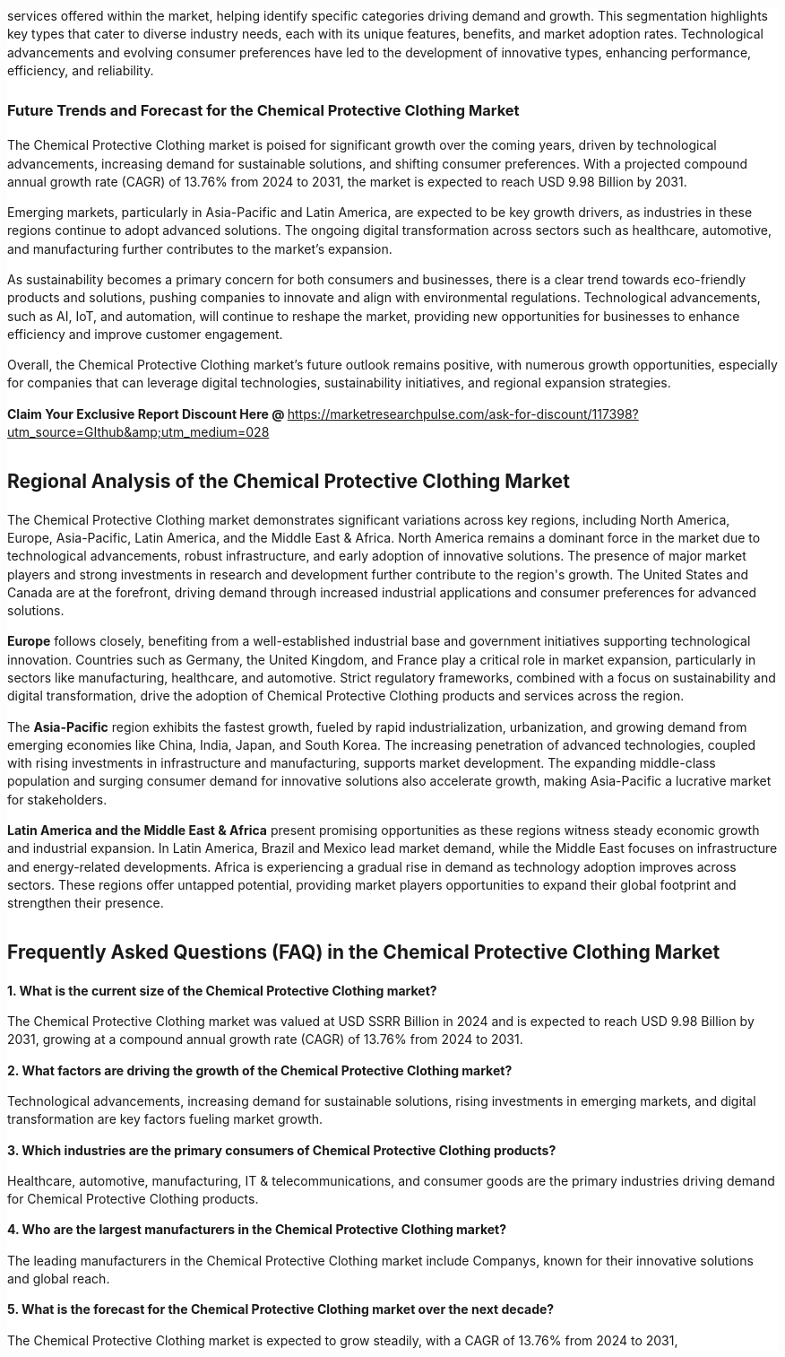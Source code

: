 services offered within the market, helping identify specific categories driving demand and growth. This segmentation highlights key types that cater to diverse industry needs, each with its unique features, benefits, and market adoption rates. Technological advancements and evolving consumer preferences have led to the development of innovative types, enhancing performance, efficiency, and reliability.</p><h3>Future Trends and Forecast for the Chemical Protective Clothing Market</h3><p>The Chemical Protective Clothing market is poised for significant growth over the coming years, driven by technological advancements, increasing demand for sustainable solutions, and shifting consumer preferences. With a projected compound annual growth rate (CAGR) of 13.76% from 2024 to 2031, the market is expected to reach USD 9.98 Billion by 2031.</p><p>Emerging markets, particularly in Asia-Pacific and Latin America, are expected to be key growth drivers, as industries in these regions continue to adopt advanced solutions. The ongoing digital transformation across sectors such as healthcare, automotive, and manufacturing further contributes to the market&rsquo;s expansion.</p><p>As sustainability becomes a primary concern for both consumers and businesses, there is a clear trend towards eco-friendly products and solutions, pushing companies to innovate and align with environmental regulations. Technological advancements, such as AI, IoT, and automation, will continue to reshape the market, providing new opportunities for businesses to enhance efficiency and improve customer engagement.</p><p>Overall, the Chemical Protective Clothing market&rsquo;s future outlook remains positive, with numerous growth opportunities, especially for companies that can leverage digital technologies, sustainability initiatives, and regional expansion strategies.</p><p><strong>Claim Your Exclusive Report Discount Here @ </strong><a href="https://marketresearchpulse.com/ask-for-discount/117398?utm_source=GIthub&amp;utm_medium=028">https://marketresearchpulse.com/ask-for-discount/117398?utm_source=GIthub&amp;utm_medium=028</a></p><h2><strong>Regional Analysis of the Chemical Protective Clothing Market</strong></h2><p>The Chemical Protective Clothing market demonstrates significant variations across key regions, including North America, Europe, Asia-Pacific, Latin America, and the Middle East &amp; Africa. North America remains a dominant force in the market due to technological advancements, robust infrastructure, and early adoption of innovative solutions. The presence of major market players and strong investments in research and development further contribute to the region's growth. The United States and Canada are at the forefront, driving demand through increased industrial applications and consumer preferences for advanced solutions.</p><p><strong>Europe</strong> follows closely, benefiting from a well-established industrial base and government initiatives supporting technological innovation. Countries such as Germany, the United Kingdom, and France play a critical role in market expansion, particularly in sectors like manufacturing, healthcare, and automotive. Strict regulatory frameworks, combined with a focus on sustainability and digital transformation, drive the adoption of Chemical Protective Clothing products and services across the region.</p><p>The <strong>Asia-Pacific</strong> region exhibits the fastest growth, fueled by rapid industrialization, urbanization, and growing demand from emerging economies like China, India, Japan, and South Korea. The increasing penetration of advanced technologies, coupled with rising investments in infrastructure and manufacturing, supports market development. The expanding middle-class population and surging consumer demand for innovative solutions also accelerate growth, making Asia-Pacific a lucrative market for stakeholders.</p><p><strong>Latin America and the Middle East &amp; Africa</strong> present promising opportunities as these regions witness steady economic growth and industrial expansion. In Latin America, Brazil and Mexico lead market demand, while the Middle East focuses on infrastructure and energy-related developments. Africa is experiencing a gradual rise in demand as technology adoption improves across sectors. These regions offer untapped potential, providing market players opportunities to expand their global footprint and strengthen their presence.</p><h2><strong>Frequently Asked Questions (FAQ) in the Chemical Protective Clothing Market</strong></h2><p><strong>1. What is the current size of the Chemical Protective Clothing market?</strong></p><p>The Chemical Protective Clothing market was valued at USD SSRR Billion in 2024 and is expected to reach USD 9.98 Billion by 2031, growing at a compound annual growth rate (CAGR) of 13.76% from 2024 to 2031.</p><p><strong>2. What factors are driving the growth of the Chemical Protective Clothing market?</strong></p><p>Technological advancements, increasing demand for sustainable solutions, rising investments in emerging markets, and digital transformation are key factors fueling market growth.</p><p><strong>3. Which industries are the primary consumers of Chemical Protective Clothing products?</strong></p><p>Healthcare, automotive, manufacturing, IT &amp; telecommunications, and consumer goods are the primary industries driving demand for Chemical Protective Clothing products.</p><p><strong>4. Who are the largest manufacturers in the Chemical Protective Clothing market?</strong></p><p>The leading manufacturers in the Chemical Protective Clothing market include Companys, known for their innovative solutions and global reach.</p><p><strong>5. What is the forecast for the Chemical Protective Clothing market over the next decade?</strong></p><p>The Chemical Protective Clothing market is expected to grow steadily, with a CAGR of 13.76% from 2024 to 2031,